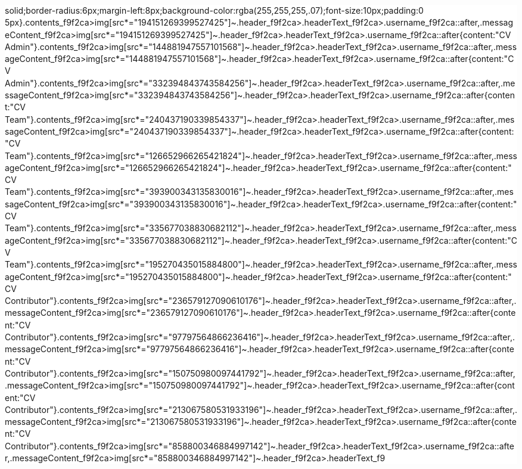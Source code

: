 solid;border-radius:6px;margin-left:8px;background-color:rgba(255,255,255,.07);font-size:10px;padding:0 5px}.contents_f9f2ca>img[src*="194151269399527425"]~.header_f9f2ca>.headerText_f9f2ca>.username_f9f2ca::after,.messageContent_f9f2ca>img[src*="194151269399527425"]~.header_f9f2ca>.headerText_f9f2ca>.username_f9f2ca::after{content:"CV Admin"}.contents_f9f2ca>img[src*="144881947557101568"]~.header_f9f2ca>.headerText_f9f2ca>.username_f9f2ca::after,.messageContent_f9f2ca>img[src*="144881947557101568"]~.header_f9f2ca>.headerText_f9f2ca>.username_f9f2ca::after{content:"CV Admin"}.contents_f9f2ca>img[src*="332394843743584256"]~.header_f9f2ca>.headerText_f9f2ca>.username_f9f2ca::after,.messageContent_f9f2ca>img[src*="332394843743584256"]~.header_f9f2ca>.headerText_f9f2ca>.username_f9f2ca::after{content:"CV Team"}.contents_f9f2ca>img[src*="240437190339854337"]~.header_f9f2ca>.headerText_f9f2ca>.username_f9f2ca::after,.messageContent_f9f2ca>img[src*="240437190339854337"]~.header_f9f2ca>.headerText_f9f2ca>.username_f9f2ca::after{content:"CV Team"}.contents_f9f2ca>img[src*="126652966265421824"]~.header_f9f2ca>.headerText_f9f2ca>.username_f9f2ca::after,.messageContent_f9f2ca>img[src*="126652966265421824"]~.header_f9f2ca>.headerText_f9f2ca>.username_f9f2ca::after{content:"CV Team"}.contents_f9f2ca>img[src*="393900343135830016"]~.header_f9f2ca>.headerText_f9f2ca>.username_f9f2ca::after,.messageContent_f9f2ca>img[src*="393900343135830016"]~.header_f9f2ca>.headerText_f9f2ca>.username_f9f2ca::after{content:"CV Team"}.contents_f9f2ca>img[src*="335677038830682112"]~.header_f9f2ca>.headerText_f9f2ca>.username_f9f2ca::after,.messageContent_f9f2ca>img[src*="335677038830682112"]~.header_f9f2ca>.headerText_f9f2ca>.username_f9f2ca::after{content:"CV Team"}.contents_f9f2ca>img[src*="195270435015884800"]~.header_f9f2ca>.headerText_f9f2ca>.username_f9f2ca::after,.messageContent_f9f2ca>img[src*="195270435015884800"]~.header_f9f2ca>.headerText_f9f2ca>.username_f9f2ca::after{content:"CV Contributor"}.contents_f9f2ca>img[src*="236579127090610176"]~.header_f9f2ca>.headerText_f9f2ca>.username_f9f2ca::after,.messageContent_f9f2ca>img[src*="236579127090610176"]~.header_f9f2ca>.headerText_f9f2ca>.username_f9f2ca::after{content:"CV Contributor"}.contents_f9f2ca>img[src*="97797564866236416"]~.header_f9f2ca>.headerText_f9f2ca>.username_f9f2ca::after,.messageContent_f9f2ca>img[src*="97797564866236416"]~.header_f9f2ca>.headerText_f9f2ca>.username_f9f2ca::after{content:"CV Contributor"}.contents_f9f2ca>img[src*="150750980097441792"]~.header_f9f2ca>.headerText_f9f2ca>.username_f9f2ca::after,.messageContent_f9f2ca>img[src*="150750980097441792"]~.header_f9f2ca>.headerText_f9f2ca>.username_f9f2ca::after{content:"CV Contributor"}.contents_f9f2ca>img[src*="213067580531933196"]~.header_f9f2ca>.headerText_f9f2ca>.username_f9f2ca::after,.messageContent_f9f2ca>img[src*="213067580531933196"]~.header_f9f2ca>.headerText_f9f2ca>.username_f9f2ca::after{content:"CV Contributor"}.contents_f9f2ca>img[src*="858800346884997142"]~.header_f9f2ca>.headerText_f9f2ca>.username_f9f2ca::after,.messageContent_f9f2ca>img[src*="858800346884997142"]~.header_f9f2ca>.headerText_f9